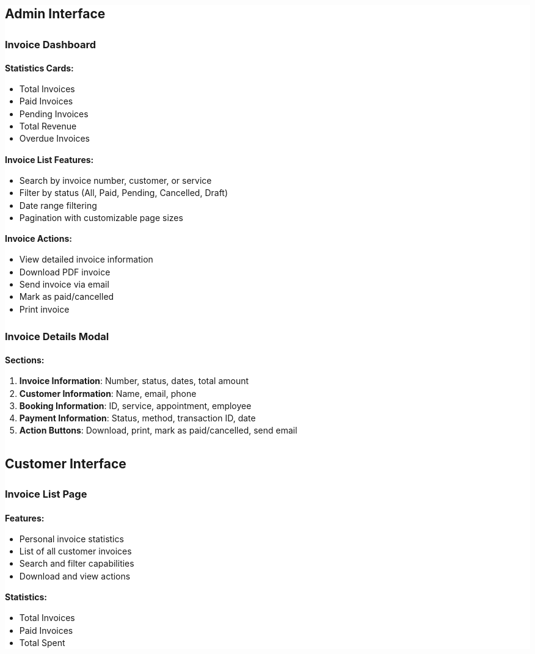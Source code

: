 ## Admin Interface

### Invoice Dashboard

**Statistics Cards:**

-   Total Invoices
-   Paid Invoices
-   Pending Invoices
-   Total Revenue
-   Overdue Invoices

**Invoice List Features:**

-   Search by invoice number, customer, or service
-   Filter by status (All, Paid, Pending, Cancelled, Draft)
-   Date range filtering
-   Pagination with customizable page sizes

**Invoice Actions:**

-   View detailed invoice information
-   Download PDF invoice
-   Send invoice via email
-   Mark as paid/cancelled
-   Print invoice

### Invoice Details Modal

**Sections:**

1. **Invoice Information**: Number, status, dates, total amount
2. **Customer Information**: Name, email, phone
3. **Booking Information**: ID, service, appointment, employee
4. **Payment Information**: Status, method, transaction ID, date
5. **Action Buttons**: Download, print, mark as paid/cancelled, send email

## Customer Interface

### Invoice List Page

**Features:**

-   Personal invoice statistics
-   List of all customer invoices
-   Search and filter capabilities
-   Download and view actions

**Statistics:**

-   Total Invoices
-   Paid Invoices
-   Total Spent
